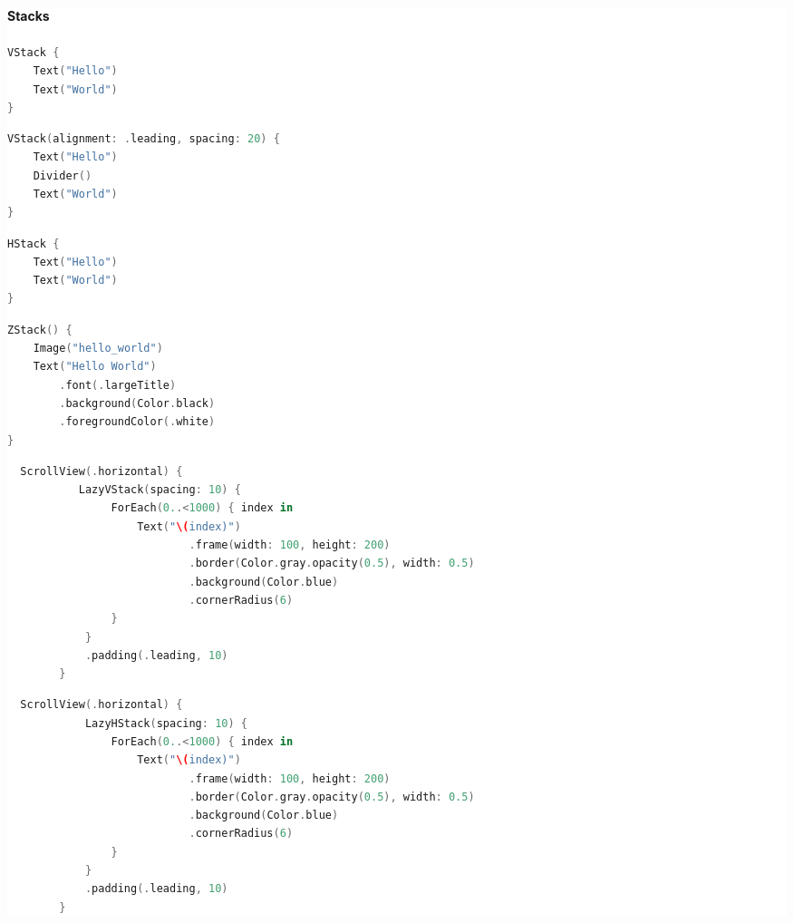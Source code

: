 #### Stacks

```swift
VStack {
    Text("Hello")
    Text("World")
}
```

```swift
VStack(alignment: .leading, spacing: 20) {
    Text("Hello")
    Divider()
    Text("World")
}
```

```swift
HStack {
    Text("Hello")
    Text("World")
}
```

```swift
ZStack() {
    Image("hello_world")
    Text("Hello World")
        .font(.largeTitle)
        .background(Color.black)
        .foregroundColor(.white)
}
```

```swift
  ScrollView(.horizontal) {
           LazyVStack(spacing: 10) {
                ForEach(0..<1000) { index in
                    Text("\(index)")
                            .frame(width: 100, height: 200)
                            .border(Color.gray.opacity(0.5), width: 0.5)
                            .background(Color.blue)
                            .cornerRadius(6)
                }
            }
            .padding(.leading, 10)
        }
```

```swift
  ScrollView(.horizontal) {
            LazyHStack(spacing: 10) {
                ForEach(0..<1000) { index in
                    Text("\(index)")
                            .frame(width: 100, height: 200)
                            .border(Color.gray.opacity(0.5), width: 0.5)
                            .background(Color.blue)
                            .cornerRadius(6)
                }
            }
            .padding(.leading, 10)
        }
```
